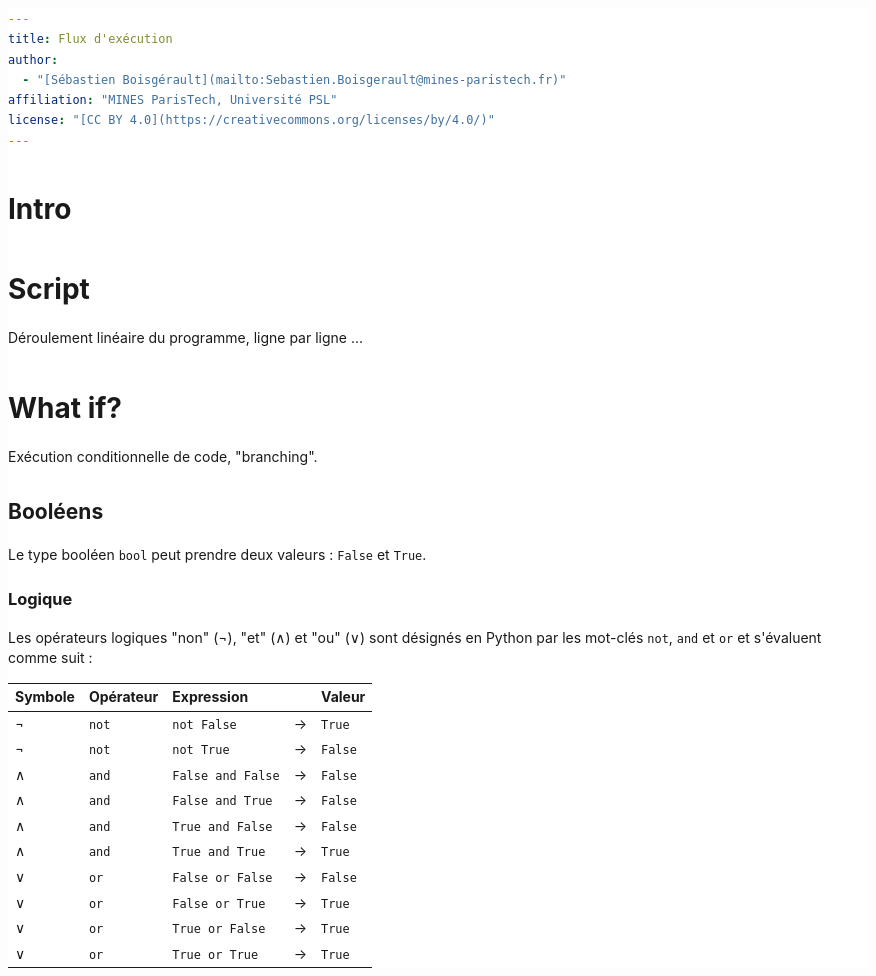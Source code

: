 ```yaml
---
title: Flux d'exécution
author: 
  - "[Sébastien Boisgérault](mailto:Sebastien.Boisgerault@mines-paristech.fr)" 
affiliation: "MINES ParisTech, Université PSL"
license: "[CC BY 4.0](https://creativecommons.org/licenses/by/4.0/)"
---
```


# Intro

# Script

Déroulement linéaire du programme, ligne par ligne ...

# What if?

Exécution conditionnelle de code, "branching".

## Booléens

Le type booléen `bool` peut prendre deux valeurs : `False` et `True`.

### Logique 

Les opérateurs logiques "non" ($\neg$), "et" ($\wedge$) et "ou" ($\vee$)
sont désignés en Python par les mot-clés `not`, `and` et `or` 
et s'évaluent comme suit :

| Symbole | Opérateur | Expression   |       | Valeur  |
|---------|-----------|:-------------|-------|---------|
| $\neg$ | `not` | `not False`  | $\to$ | `True`  |
| $\neg$ | `not` | `not True`   | $\to$ | `False` |
| $\wedge$ | `and` | `False and False` | $\to$ | `False` |
| $\wedge$ | `and` | `False and True`  | $\to$ | `False` |
| $\wedge$ | `and` | `True and False`  | $\to$ | `False` |
| $\wedge$ | `and` | `True and True`   | $\to$ | `True`  |
| $\vee$ | `or` | `False or False` | $\to$ | `False` |
| $\vee$ | `or` | `False or True`  | $\to$ | `True` |
| $\vee$ | `or` | `True or False`  | $\to$ | `True` |
| $\vee$ | `or` | `True or True`   | $\to$ | `True`  |
